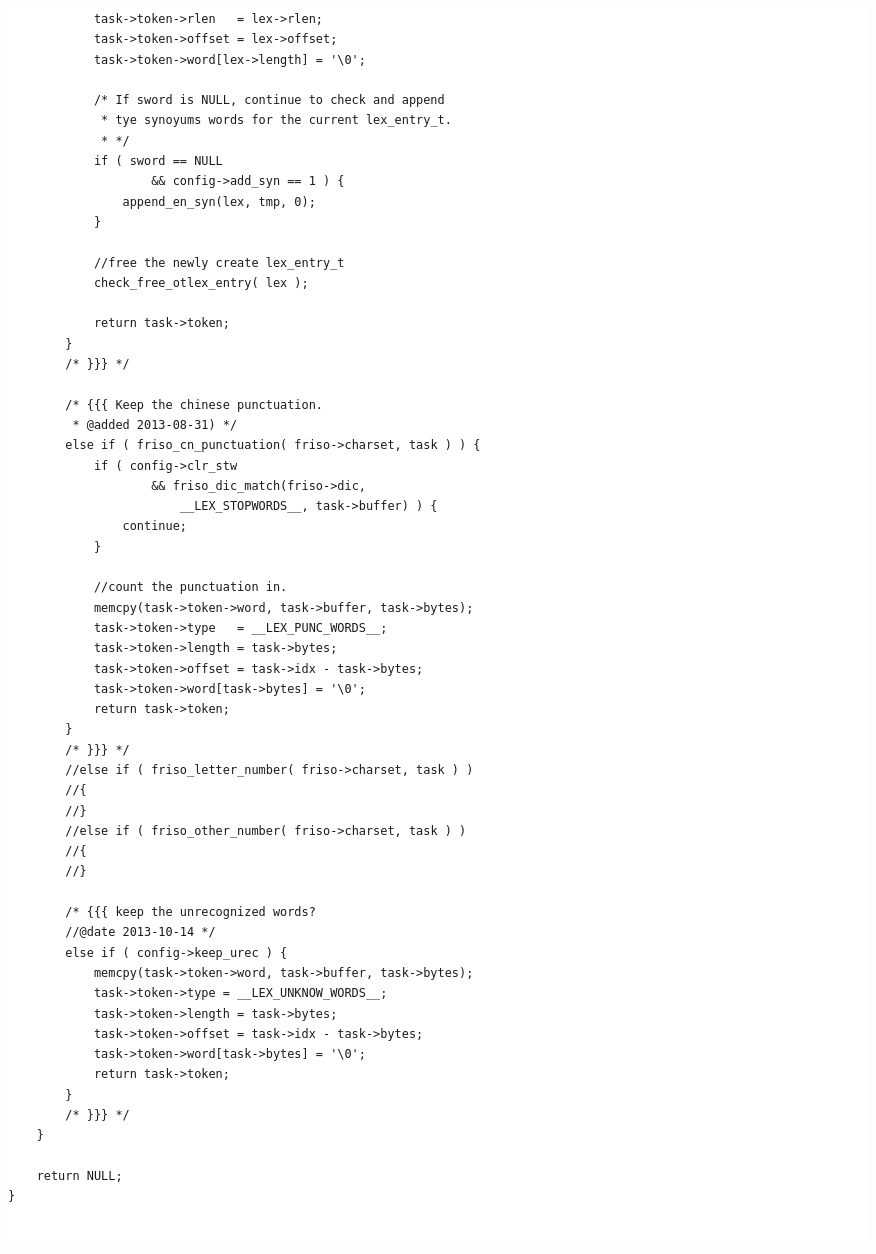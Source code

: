 ```
            task->token->rlen   = lex->rlen;
            task->token->offset = lex->offset;
            task->token->word[lex->length] = '\0';

            /* If sword is NULL, continue to check and append 
             * tye synoyums words for the current lex_entry_t.
             * */
            if ( sword == NULL 
                    && config->add_syn == 1 ) {
                append_en_syn(lex, tmp, 0);
            }

            //free the newly create lex_entry_t
            check_free_otlex_entry( lex );

            return task->token;
        } 
        /* }}} */

        /* {{{ Keep the chinese punctuation.
         * @added 2013-08-31) */
        else if ( friso_cn_punctuation( friso->charset, task ) ) {
            if ( config->clr_stw 
                    && friso_dic_match(friso->dic, 
                        __LEX_STOPWORDS__, task->buffer) ) {
                continue;
            }

            //count the punctuation in.
            memcpy(task->token->word, task->buffer, task->bytes);
            task->token->type   = __LEX_PUNC_WORDS__;
            task->token->length = task->bytes;
            task->token->offset = task->idx - task->bytes;
            task->token->word[task->bytes] = '\0';
            return task->token;
        }
        /* }}} */
        //else if ( friso_letter_number( friso->charset, task ) ) 
        //{
        //} 
        //else if ( friso_other_number( friso->charset, task ) ) 
        //{
        //}

        /* {{{ keep the unrecognized words?
        //@date 2013-10-14 */
        else if ( config->keep_urec ) {
            memcpy(task->token->word, task->buffer, task->bytes);
            task->token->type = __LEX_UNKNOW_WORDS__;
            task->token->length = task->bytes;
            task->token->offset = task->idx - task->bytes;
            task->token->word[task->bytes] = '\0';
            return task->token;
        }
        /* }}} */
    }

    return NULL;
}



```